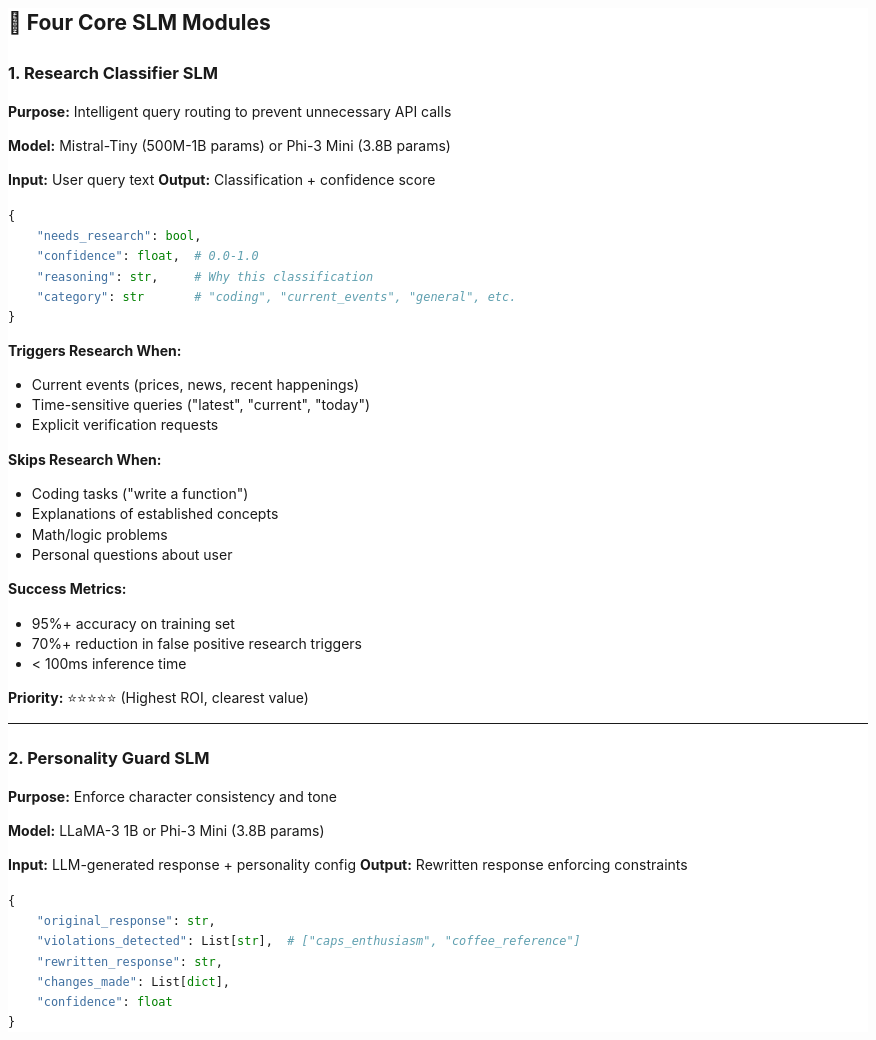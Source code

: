 
## 🎯 **Four Core SLM Modules**

### **1. Research Classifier SLM**
**Purpose:** Intelligent query routing to prevent unnecessary API calls

**Model:** Mistral-Tiny (500M-1B params) or Phi-3 Mini (3.8B params)

**Input:** User query text
**Output:** Classification + confidence score

```python
{
    "needs_research": bool,
    "confidence": float,  # 0.0-1.0
    "reasoning": str,     # Why this classification
    "category": str       # "coding", "current_events", "general", etc.
}
```

**Triggers Research When:**
- Current events (prices, news, recent happenings)
- Time-sensitive queries ("latest", "current", "today")
- Explicit verification requests

**Skips Research When:**
- Coding tasks ("write a function")
- Explanations of established concepts
- Math/logic problems
- Personal questions about user

**Success Metrics:**
- 95%+ accuracy on training set
- 70%+ reduction in false positive research triggers
- < 100ms inference time

**Priority:** ⭐⭐⭐⭐⭐ (Highest ROI, clearest value)

---

### **2. Personality Guard SLM**
**Purpose:** Enforce character consistency and tone

**Model:** LLaMA-3 1B or Phi-3 Mini (3.8B params)

**Input:** LLM-generated response + personality config
**Output:** Rewritten response enforcing constraints

```python
{
    "original_response": str,
    "violations_detected": List[str],  # ["caps_enthusiasm", "coffee_reference"]
    "rewritten_response": str,
    "changes_made": List[dict],
    "confidence": float
}
```

